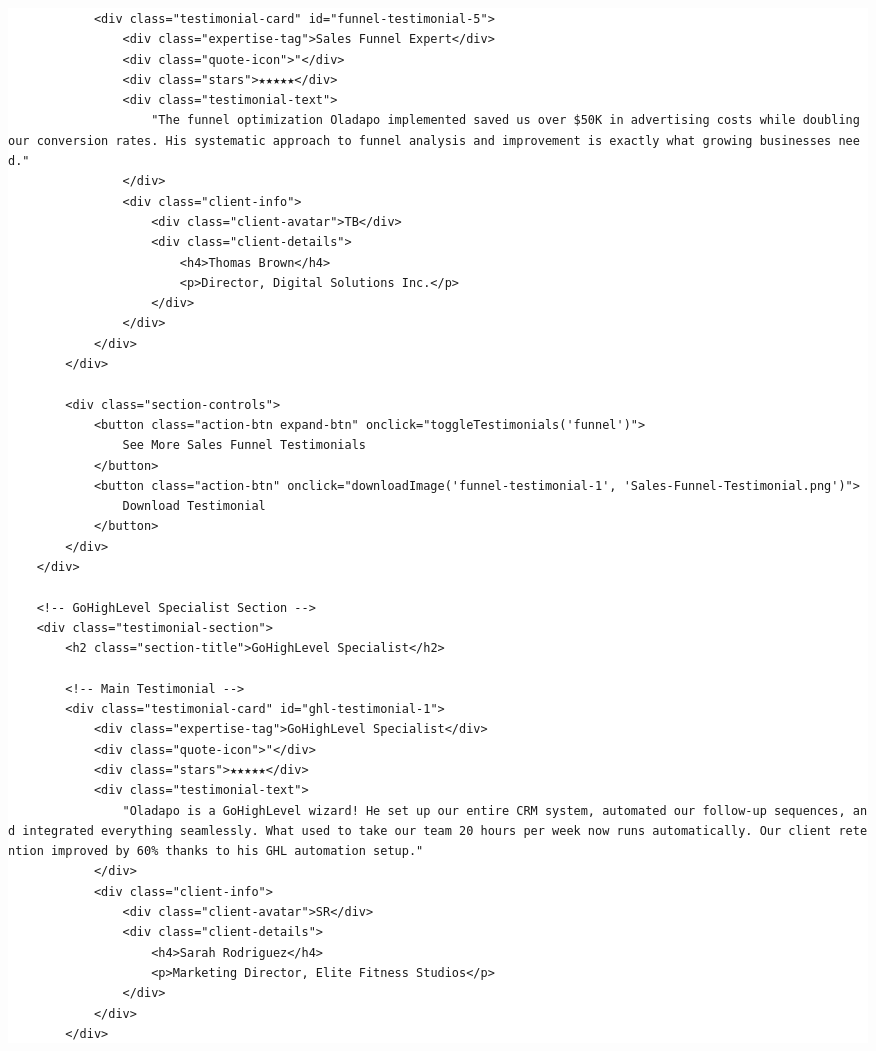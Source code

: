                 <div class="testimonial-card" id="funnel-testimonial-5">
                    <div class="expertise-tag">Sales Funnel Expert</div>
                    <div class="quote-icon">"</div>
                    <div class="stars">★★★★★</div>
                    <div class="testimonial-text">
                        "The funnel optimization Oladapo implemented saved us over $50K in advertising costs while doubling our conversion rates. His systematic approach to funnel analysis and improvement is exactly what growing businesses need."
                    </div>
                    <div class="client-info">
                        <div class="client-avatar">TB</div>
                        <div class="client-details">
                            <h4>Thomas Brown</h4>
                            <p>Director, Digital Solutions Inc.</p>
                        </div>
                    </div>
                </div>
            </div>
            
            <div class="section-controls">
                <button class="action-btn expand-btn" onclick="toggleTestimonials('funnel')">
                    See More Sales Funnel Testimonials
                </button>
                <button class="action-btn" onclick="downloadImage('funnel-testimonial-1', 'Sales-Funnel-Testimonial.png')">
                    Download Testimonial
                </button>
            </div>
        </div>
        
        <!-- GoHighLevel Specialist Section -->
        <div class="testimonial-section">
            <h2 class="section-title">GoHighLevel Specialist</h2>
            
            <!-- Main Testimonial -->
            <div class="testimonial-card" id="ghl-testimonial-1">
                <div class="expertise-tag">GoHighLevel Specialist</div>
                <div class="quote-icon">"</div>
                <div class="stars">★★★★★</div>
                <div class="testimonial-text">
                    "Oladapo is a GoHighLevel wizard! He set up our entire CRM system, automated our follow-up sequences, and integrated everything seamlessly. What used to take our team 20 hours per week now runs automatically. Our client retention improved by 60% thanks to his GHL automation setup."
                </div>
                <div class="client-info">
                    <div class="client-avatar">SR</div>
                    <div class="client-details">
                        <h4>Sarah Rodriguez</h4>
                        <p>Marketing Director, Elite Fitness Studios</p>
                    </div>
                </div>
            </div>
            